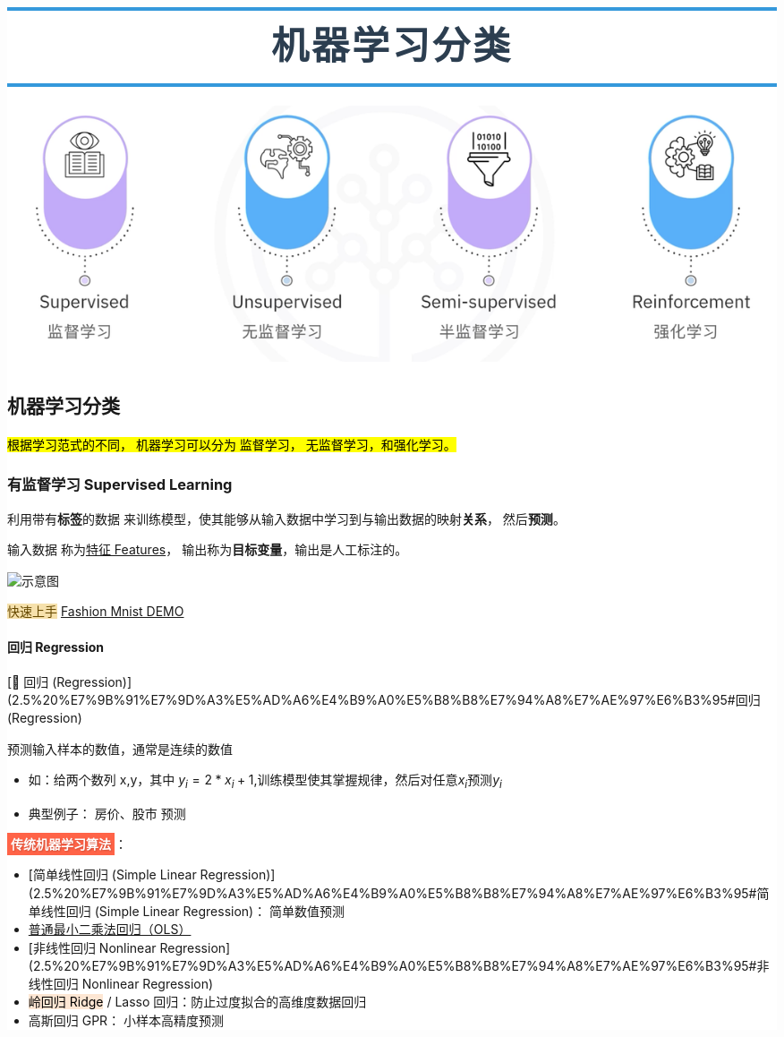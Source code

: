 
<h1 style=" text-align: center; font-size: 3em; font-family: 'Georgia', serif; color: #2c3e50; margin: 0.5em 0; padding: 10px 0; border-top: 4px solid #3498db; border-bottom: 4px solid #3498db; text-transform: uppercase; letter-spacing: 3px;"> 机器学习分类</h1>


![Pasted image 20250428223720.png](../images/Pasted%20image%2020250428223720.png)

## 机器学习分类


<font style="background-color:yellow; color:black">根据学习范式的不同， 机器学习可以分为 监督学习， 无监督学习，和强化学习。</font>


### 有监督学习 Supervised Learning
利用带有**标签**的数据 来训练模型，使其能够从输入数据中学习到与输出数据的映射**关系**， 然后**预测**。

输入数据 称为[特征 Features](2.3%20特征和特征工程.md)， 输出称为**目标变量**，输出是人工标注的。

![示意图](https://cdn.nlark.com/yuque/0/2025/png/295096/1743653094692-7d98d083-45b2-4cb5-a5bf-9dc94a8b3d3d.png?x-oss-process=image%2Fformat%2Cwebp)
  
<font style="background:#F6E1AC;color:#664900">快速上手</font>  [Fashion Mnist DEMO](../jupyter-notes/Lab-FashionMnist.ipynb)


#### 回归 Regression
[🔗 回归 (Regression)](2.5%20%E7%9B%91%E7%9D%A3%E5%AD%A6%E4%B9%A0%E5%B8%B8%E7%94%A8%E7%AE%97%E6%B3%95#回归 (Regression)

预测输入样本的数值，通常是连续的数值

- 如：给两个数列 x,y，其中 $y_i=2*x_i+1$,训练模型使其掌握规律，然后对任意$x_i$预测$y_i$
+ 典型例子： 房价、股市 预测

<font style="background-color:tomato; color:white; padding:4px; text-shadow: 1px 1px 2px rgba(0,0,0,0.2);font-weight: bold;">传统机器学习算法</font>：
	
-  [简单线性回归 (Simple Linear Regression)](2.5%20%E7%9B%91%E7%9D%A3%E5%AD%A6%E4%B9%A0%E5%B8%B8%E7%94%A8%E7%AE%97%E6%B3%95#简单线性回归 (Simple Linear Regression)： 简单数值预测
- [普通最小二乘法回归（OLS）](2.5%20%E7%9B%91%E7%9D%A3%E5%AD%A6%E4%B9%A0%E5%B8%B8%E7%94%A8%E7%AE%97%E6%B3%95#普通最小二乘法回归（OLS）)
- [非线性回归 Nonlinear Regression](2.5%20%E7%9B%91%E7%9D%A3%E5%AD%A6%E4%B9%A0%E5%B8%B8%E7%94%A8%E7%AE%97%E6%B3%95#非线性回归 Nonlinear Regression)
-  <font style="background-color:#FDE6D3;color:black">岭回归 Ridge</font> / Lasso 回归：防止过度拟合的高维度数据回归
-  高斯回归 GPR： 小样本高精度预测
